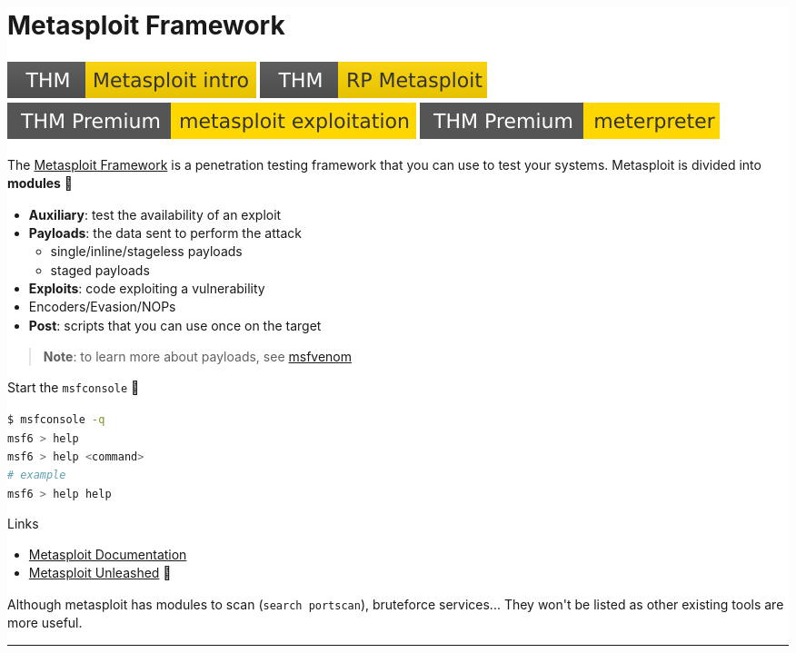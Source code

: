 # Metasploit Framework

[![metasploitintro](../../../_badges/thm/metasploitintro.svg)](https://tryhackme.com/room/metasploitintro)
[![rpmetasploit](../../../_badges/thm/rpmetasploit.svg)](https://tryhackme.com/room/rpmetasploit)
[![metasploitexploitation](../../../_badges/thmp/metasploitexploitation.svg)](https://tryhackme.com/room/metasploitexploitation)
[![meterpreter](../../../_badges/thmp/meterpreter.svg)](https://tryhackme.com/room/meterpreter)

<div class="row row-cols-md-2"><div>

The [Metasploit Framework](https://github.com/rapid7/metasploit-framework) is a penetration testing framework that you can use to test your systems. Metasploit is divided into **modules** 📌

* **Auxiliary**: test the availability of an exploit
* **Payloads**: the data sent to perform the attack
  * single/inline/stageless payloads
  * staged payloads
* **Exploits**: code exploiting a vulnerability
* Encoders/Evasion/NOPs
* **Post**: scripts that you can use once on the target

> **Note**: to learn more about payloads, see [msfvenom](/cyber/exploitation/general/shell.md#msfvenom-to-create-shells)
</div><div>

Start the `msfconsole` 🚀

```bash
$ msfconsole -q
msf6 > help
msf6 > help <command>
# example
msf6 > help help
```

Links

* [Metasploit Documentation](https://docs.metasploit.com/)
* [Metasploit Unleashed](https://www.offensive-security.com/metasploit-unleashed/) 📌

Although metasploit has modules to scan (`search portscan`), bruteforce services... They won't be listed as other existing tools are more useful.
</div></div>

<hr class="sep-both">
